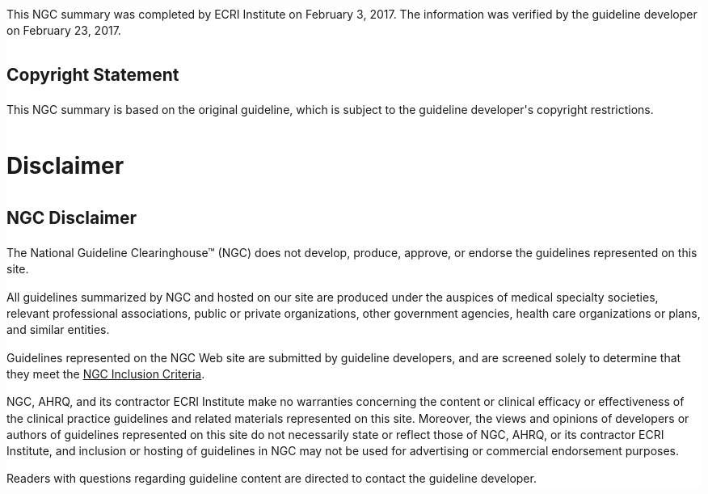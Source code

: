 

This NGC summary was completed by ECRI Institute on February 3, 2017. The information was verified by the guideline developer on February 23, 2017.

## Copyright Statement



This NGC summary is based on the original guideline, which is subject to the guideline developer's copyright restrictions.

# Disclaimer

## NGC Disclaimer



The National Guideline Clearinghouse™ (NGC) does not develop, produce, approve, or endorse the guidelines represented on this site.

All guidelines summarized by NGC and hosted on our site are produced under the auspices of medical specialty societies, relevant professional associations, public or private organizations, other government agencies, health care organizations or plans, and similar entities.

Guidelines represented on the NGC Web site are submitted by guideline developers, and are screened solely to determine that they meet the [NGC Inclusion Criteria](/help-and-about/summaries/inclusion-criteria).

NGC, AHRQ, and its contractor ECRI Institute make no warranties concerning the content or clinical efficacy or effectiveness of the clinical practice guidelines and related materials represented on this site. Moreover, the views and opinions of developers or authors of guidelines represented on this site do not necessarily state or reflect those of NGC, AHRQ, or its contractor ECRI Institute, and inclusion or hosting of guidelines in NGC may not be used for advertising or commercial endorsement purposes.

Readers with questions regarding guideline content are directed to contact the guideline developer.

